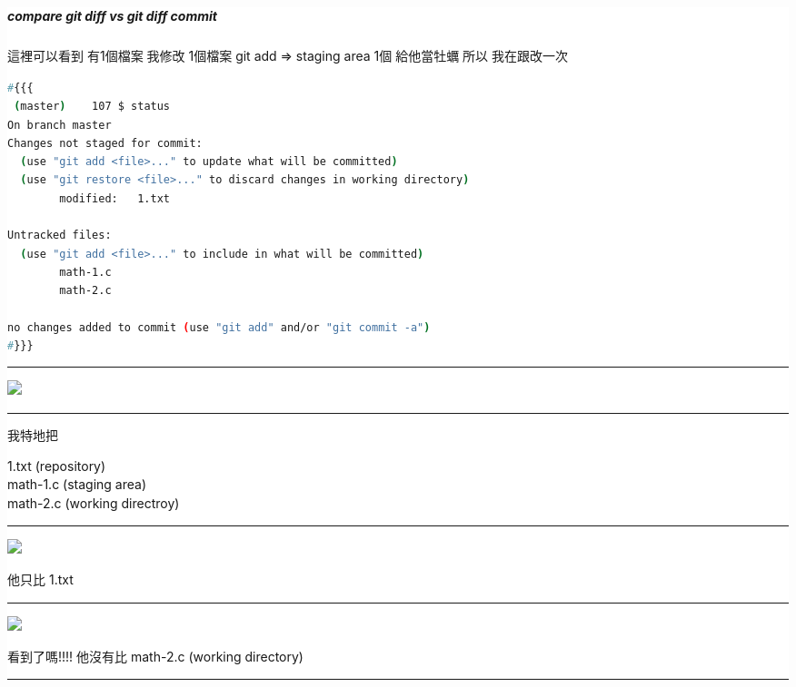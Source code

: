 
##### compare git diff vs git diff commit


這裡可以看到  有1個檔案 我修改
1個檔案  git add =>  staging area
1個 給他當牡蠣
所以 我在跟改一次

```bash
#{{{
 (master)    107 $ status
On branch master
Changes not staged for commit:
  (use "git add <file>..." to update what will be committed)
  (use "git restore <file>..." to discard changes in working directory)
        modified:   1.txt

Untracked files:
  (use "git add <file>..." to include in what will be committed)
        math-1.c
        math-2.c

no changes added to commit (use "git add" and/or "git commit -a")
#}}}
```

---

![](https://hackmd.io/_uploads/S1_6mrRG6.png)

---

我特地把

1.txt   (repository)
</br>
math-1.c    (staging area)
</br>
math-2.c            (working directroy)

---

![](https://hackmd.io/_uploads/rkMs0VAMT.png)

他只比 1.txt

---

![](https://hackmd.io/_uploads/SyEpRV0Mp.png)

看到了嗎!!!!
他沒有比 math-2.c (working directory)

---
